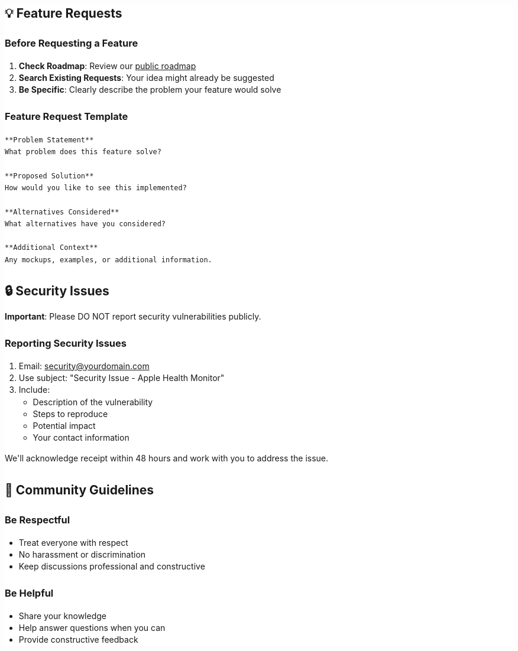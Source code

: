 ## 💡 Feature Requests

### Before Requesting a Feature

1. **Check Roadmap**: Review our [public roadmap](https://github.com/yourusername/apple-health-monitor/projects)
2. **Search Existing Requests**: Your idea might already be suggested
3. **Be Specific**: Clearly describe the problem your feature would solve

### Feature Request Template

```markdown
**Problem Statement**
What problem does this feature solve?

**Proposed Solution**
How would you like to see this implemented?

**Alternatives Considered**
What alternatives have you considered?

**Additional Context**
Any mockups, examples, or additional information.
```

## 🔒 Security Issues

**Important**: Please DO NOT report security vulnerabilities publicly.

### Reporting Security Issues

1. Email: security@yourdomain.com
2. Use subject: "Security Issue - Apple Health Monitor"
3. Include:
   - Description of the vulnerability
   - Steps to reproduce
   - Potential impact
   - Your contact information

We'll acknowledge receipt within 48 hours and work with you to address the issue.

## 🤝 Community Guidelines

### Be Respectful
- Treat everyone with respect
- No harassment or discrimination
- Keep discussions professional and constructive

### Be Helpful
- Share your knowledge
- Help answer questions when you can
- Provide constructive feedback
